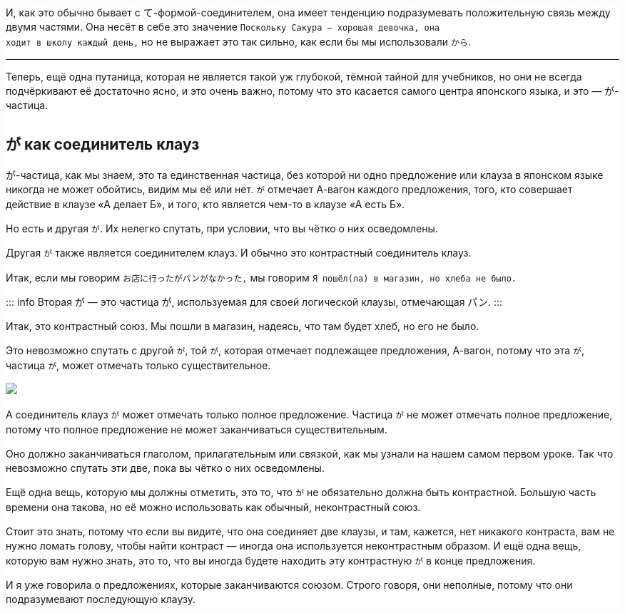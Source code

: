 И, как это обычно бывает с て-формой-соединителем, она имеет тенденцию подразумевать положительную связь между двумя частями. Она несёт в себе это значение <code>Поскольку Сакура — хорошая девочка, она ходит в школу каждый день,</code> но не выражает это так сильно, как если бы мы использовали <code>から</code>.

---

Теперь, ещё одна путаница, которая не является такой уж глубокой, тёмной тайной для учебников, но они не всегда подчёркивают её достаточно ясно, и это очень важно, потому что это касается самого центра японского языка, и это — が-частица.

## が как соединитель клауз

が-частица, как мы знаем, это та единственная частица, без которой ни одно предложение или клауза в японском языке никогда не может обойтись, видим мы её или нет. <code>が</code> отмечает А-вагон каждого предложения, того, кто совершает действие в клаузе «А делает Б», и того, кто является чем-то в клаузе «А есть Б».

Но есть и другая <code>が</code>. Их нелегко спутать, при условии, что вы чётко о них осведомлены.

Другая <code>が</code> также является соединителем клауз. И обычно это контрастный соединитель клауз.

Итак, если мы говорим <code>お店に行ったがパンがなかった,</code> мы говорим <code>Я пошёл(ла) в магазин, но хлеба не было.</code>

::: info
Вторая が — это частица が, используемая для своей логической клаузы, отмечающая パン.
:::

Итак, это контрастный союз. Мы пошли в магазин, надеясь, что там будет хлеб, но его не было.

Это невозможно спутать с другой <code>が</code>, той <code>が</code>, которая отмечает подлежащее предложения, А-вагон, потому что эта <code>が</code>, частица <code>が</code>, может отмечать только существительное.

![](image185.webp)

А соединитель клауз <code>が</code> может отмечать только полное предложение. Частица <code>が</code> не может отмечать полное предложение, потому что полное предложение не может заканчиваться существительным.

Оно должно заканчиваться глаголом, прилагательным или связкой, как мы узнали на нашем самом первом уроке. Так что невозможно спутать эти две, пока вы чётко о них осведомлены.

Ещё одна вещь, которую мы должны отметить, это то, что <code>が</code> не обязательно должна быть контрастной. Большую часть времени она такова, но её можно использовать как обычный, неконтрастный союз.

Стоит это знать, потому что если вы видите, что она соединяет две клаузы, и там, кажется, нет никакого контраста, вам не нужно ломать голову, чтобы найти контраст — иногда она используется неконтрастным образом. И ещё одна вещь, которую вам нужно знать, это то, что вы иногда будете находить эту контрастную <code>が</code> в конце предложения.

И я уже говорила о предложениях, которые заканчиваются союзом. Строго говоря, они неполные, потому что они подразумевают последующую клаузу.

